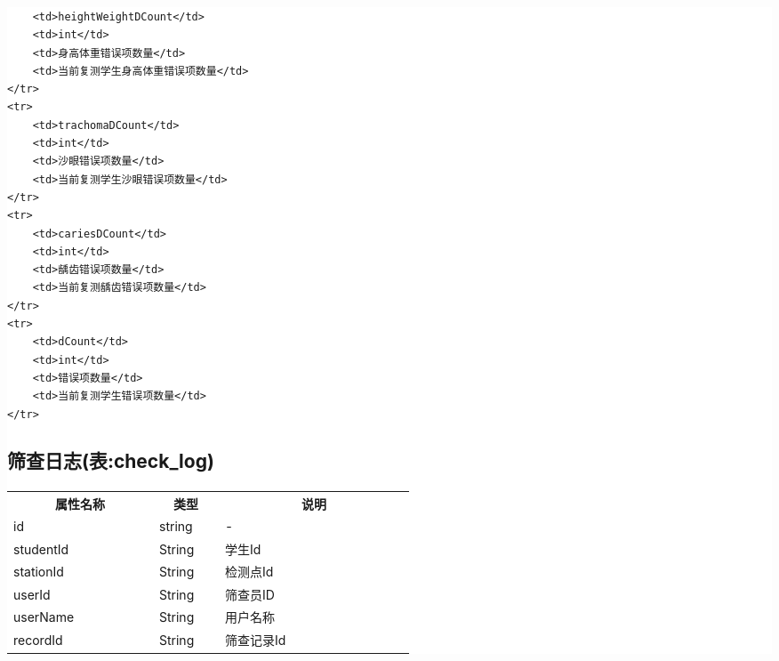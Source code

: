         <td>heightWeightDCount</td>
        <td>int</td>
        <td>身高体重错误项数量</td>
        <td>当前复测学生身高体重错误项数量</td>
    </tr>
    <tr>
        <td>trachomaDCount</td>
        <td>int</td>
        <td>沙眼错误项数量</td>
        <td>当前复测学生沙眼错误项数量</td>
    </tr>
    <tr>
        <td>cariesDCount</td>
        <td>int</td>
        <td>龋齿错误项数量</td>
        <td>当前复测龋齿错误项数量</td>
    </tr>
    <tr>
        <td>dCount</td>
        <td>int</td>
        <td>错误项数量</td>
        <td>当前复测学生错误项数量</td>
    </tr>
</table>

## 筛查日志(表:check_log)

<table>
    <tr>
        <th style="width:150px;">属性名称</th>
        <th style="width:60px;">类型</th>
        <th style="width:200px;">说明</th>
    </tr>
    <tr>
        <td>id</td>
        <td>string</td>
        <td>-</td>
    </tr>
    <tr>
        <td>studentId</td>
        <td>String</td>
        <td>学生Id</td>
    </tr>
    <tr>
        <td>stationId</td>
        <td>String</td>
        <td>检测点Id</td>
    </tr>
    <tr>
        <td>userId</td>
        <td>String</td>
        <td>筛查员ID</td>
    </tr>
    <tr>
        <td>userName</td>
        <td>String</td>
        <td>用户名称</td>
    </tr>
    <tr>
        <td>recordId</td>
        <td>String</td>
        <td>筛查记录Id</td>
    </tr>